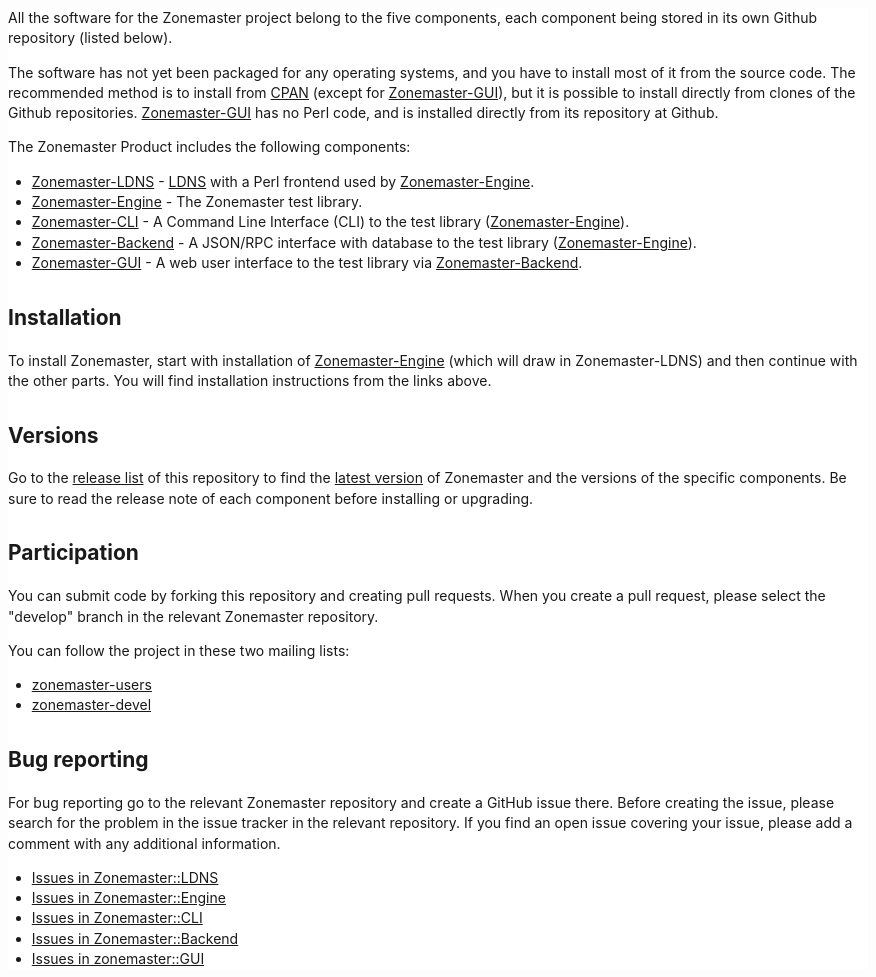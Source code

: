 All the software for the Zonemaster project belong to the five components, each
component being stored in its own Github repository (listed below).

The software has not yet been packaged for any operating systems, and you have to
install most of it from the source code. The recommended method is to install
from [CPAN] (except for [Zonemaster-GUI]), but it is possible to install directly
from clones of the Github repositories. [Zonemaster-GUI] has no Perl code, and is
installed directly from its repository at Github.

The Zonemaster Product includes the following components:

 * [Zonemaster-LDNS] - [LDNS] with a Perl frontend used by [Zonemaster-Engine].
 * [Zonemaster-Engine] - The Zonemaster test library.
 * [Zonemaster-CLI] - A Command Line Interface (CLI) to the test library ([Zonemaster-Engine]).
 * [Zonemaster-Backend] - A JSON/RPC interface with database to the test library ([Zonemaster-Engine]).
 * [Zonemaster-GUI] - A web user interface to the test library via [Zonemaster-Backend].

## Installation

To install Zonemaster, start with installation of [Zonemaster-Engine] (which will
draw in Zonemaster-LDNS) and then continue with the other parts. You will find
installation instructions from the links above.

## Versions

Go to the [release list](https://github.com/zonemaster/zonemaster/releases)
of this repository to find the
[latest version](https://github.com/zonemaster/zonemaster/releases/latest) of
Zonemaster and the versions of the specific components. Be
sure to read the release note of each component before installing or
upgrading.

## Participation

You can submit code by forking this repository and creating pull requests.
When you create a pull request, please select the "develop" branch in the relevant
Zonemaster repository.

You can follow the project in these two mailing lists:

 * [zonemaster-users](https://lists.iis.se/cgi-bin/mailman/listinfo/zonemaster-users)
 * [zonemaster-devel](https://lists.iis.se/cgi-bin/mailman/listinfo/zonemaster-devel)

## Bug reporting

For bug reporting go to the relevant Zonemaster repository
and create a GitHub issue there. Before creating the issue,
please search for the problem in the issue tracker in the relevant repository.
If you find an open issue covering your issue, please add
a comment with any additional information.

* [Issues in Zonemaster::LDNS](https://github.com/zonemaster/zonemaster-ldns/issues)
* [Issues in Zonemaster::Engine](https://github.com/zonemaster/zonemaster-engine/issues)
* [Issues in Zonemaster::CLI](https://github.com/zonemaster/zonemaster-cli/issues)
* [Issues in Zonemaster::Backend](https://github.com/zonemaster/zonemaster-backend/issues)
* [Issues in zonemaster::GUI](https://github.com/zonemaster/zonemaster-gui/issues)


[CPAN]:                         https://www.cpan.org/
[LDNS]:                         https://www.nlnetlabs.nl/projects/ldns/about/
[OpenSSL]:                      https://www.openssl.org/
[Zonemaster-Backend]:           https://github.com/zonemaster/zonemaster-backend
[Zonemaster-CLI]:               https://github.com/zonemaster/zonemaster-cli
[Zonemaster-Engine]:            https://github.com/zonemaster/zonemaster-engine
[Zonemaster-GUI]:               https://github.com/zonemaster/zonemaster-gui
[Zonemaster-LDNS-README]:       https://github.com/zonemaster/zonemaster-ldns/blob/master/README.md
[Zonemaster-LDNS]:              https://github.com/zonemaster/zonemaster-ldns
[Zonemaster]:                   https://github.com/zonemaster/zonemaster